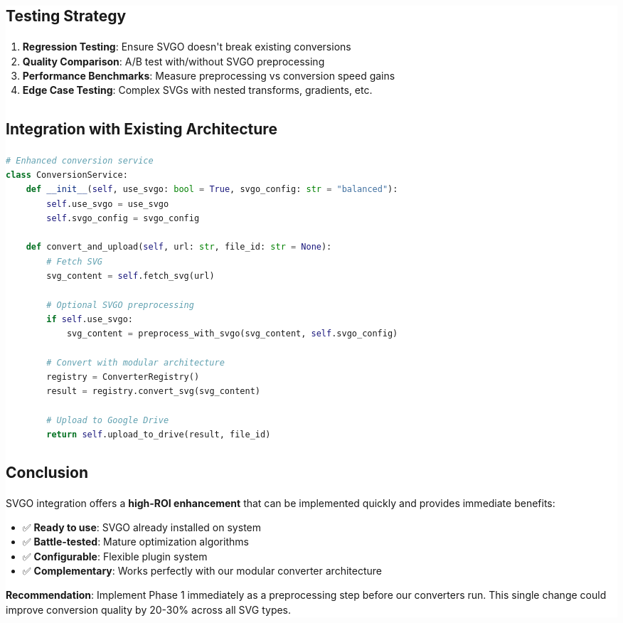 ## Testing Strategy

1. **Regression Testing**: Ensure SVGO doesn't break existing conversions
2. **Quality Comparison**: A/B test with/without SVGO preprocessing
3. **Performance Benchmarks**: Measure preprocessing vs conversion speed gains
4. **Edge Case Testing**: Complex SVGs with nested transforms, gradients, etc.

## Integration with Existing Architecture

```python
# Enhanced conversion service
class ConversionService:
    def __init__(self, use_svgo: bool = True, svgo_config: str = "balanced"):
        self.use_svgo = use_svgo
        self.svgo_config = svgo_config
    
    def convert_and_upload(self, url: str, file_id: str = None):
        # Fetch SVG
        svg_content = self.fetch_svg(url)
        
        # Optional SVGO preprocessing
        if self.use_svgo:
            svg_content = preprocess_with_svgo(svg_content, self.svgo_config)
        
        # Convert with modular architecture
        registry = ConverterRegistry()
        result = registry.convert_svg(svg_content)
        
        # Upload to Google Drive
        return self.upload_to_drive(result, file_id)
```

## Conclusion

SVGO integration offers a **high-ROI enhancement** that can be implemented quickly and provides immediate benefits:

- ✅ **Ready to use**: SVGO already installed on system  
- ✅ **Battle-tested**: Mature optimization algorithms
- ✅ **Configurable**: Flexible plugin system
- ✅ **Complementary**: Works perfectly with our modular converter architecture

**Recommendation**: Implement Phase 1 immediately as a preprocessing step before our converters run. This single change could improve conversion quality by 20-30% across all SVG types.